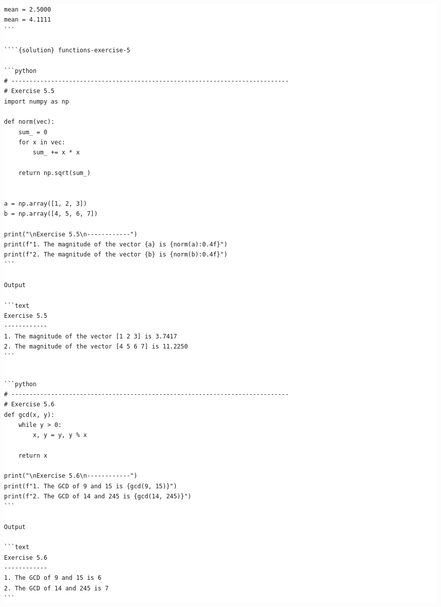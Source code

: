 ````{solution} functions-exercise-4
mean = 2.5000
mean = 4.1111
```

````{solution} functions-exercise-5

```python
# -----------------------------------------------------------------------------
# Exercise 5.5
import numpy as np

def norm(vec):
    sum_ = 0
    for x in vec:
        sum_ += x * x
        
    return np.sqrt(sum_)


a = np.array([1, 2, 3])
b = np.array([4, 5, 6, 7])

print("\nExercise 5.5\n------------")
print(f"1. The magnitude of the vector {a} is {norm(a):0.4f}")
print(f"2. The magnitude of the vector {b} is {norm(b):0.4f}")
```

Output

```text
Exercise 5.5
------------
1. The magnitude of the vector [1 2 3] is 3.7417
2. The magnitude of the vector [4 5 6 7] is 11.2250
```

````

````{solution} functions-exercise-6

```python
# -----------------------------------------------------------------------------
# Exercise 5.6
def gcd(x, y):
    while y > 0:
        x, y = y, y % x
        
    return x

print("\nExercise 5.6\n------------")
print(f"1. The GCD of 9 and 15 is {gcd(9, 15)}")
print(f"2. The GCD of 14 and 245 is {gcd(14, 245)}")
```

Output

```text
Exercise 5.6
------------
1. The GCD of 9 and 15 is 6
2. The GCD of 14 and 245 is 7
```

````
